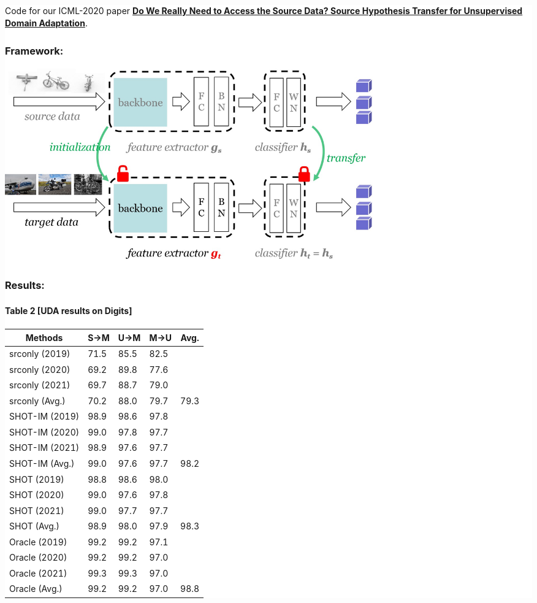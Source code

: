 Code for our ICML-2020 paper [**Do We Really Need to Access the Source Data? Source Hypothesis Transfer for Unsupervised Domain Adaptation**](https://arxiv.org/abs/2002.08546). 

### Framework:  

<img src="figs/shot.jpg" width="600"/>

### Results:

#### Table 2 [UDA results on Digits]

| Methods    | S->M | U->M | M->U | Avg. |
| -------------- | ---- | ---- | ---- | ---- |
| srconly (2019) | 71.5 | 85.5 | 82.5 |  	 |
| srconly (2020) | 69.2 | 89.8 | 77.6 |   	 |
| srconly (2021) | 69.7 | 88.7 | 79.0 |  	 |
| srconly (Avg.) | 70.2 | 88.0 | 79.7 | 79.3 |
| SHOT-IM (2019) | 98.9 | 98.6 | 97.8 |  	 |
| SHOT-IM (2020) | 99.0 | 97.8 | 97.7 |  	 |
| SHOT-IM (2021) | 98.9 | 97.6 | 97.7 |  	 |
| SHOT-IM (Avg.) | 99.0 | 97.6 | 97.7 | 98.2 |
| SHOT (2019)    | 98.8 | 98.6 | 98.0 |   	 |
| SHOT (2020)    | 99.0 | 97.6 | 97.8 |  	 |
| SHOT (2021)    | 99.0 | 97.7 | 97.7 |  	 |
| SHOT (Avg.)    | 98.9 | 98.0 | 97.9 | 98.3 |
| Oracle (2019)  | 99.2 | 99.2 | 97.1 |  	 |
| Oracle (2020)  | 99.2 | 99.2 | 97.0 |  	 |
| Oracle (2021)  | 99.3 | 99.3 | 97.0 |  	 |
| Oracle (Avg.)  | 99.2 | 99.2 | 97.0 | 98.8 |
